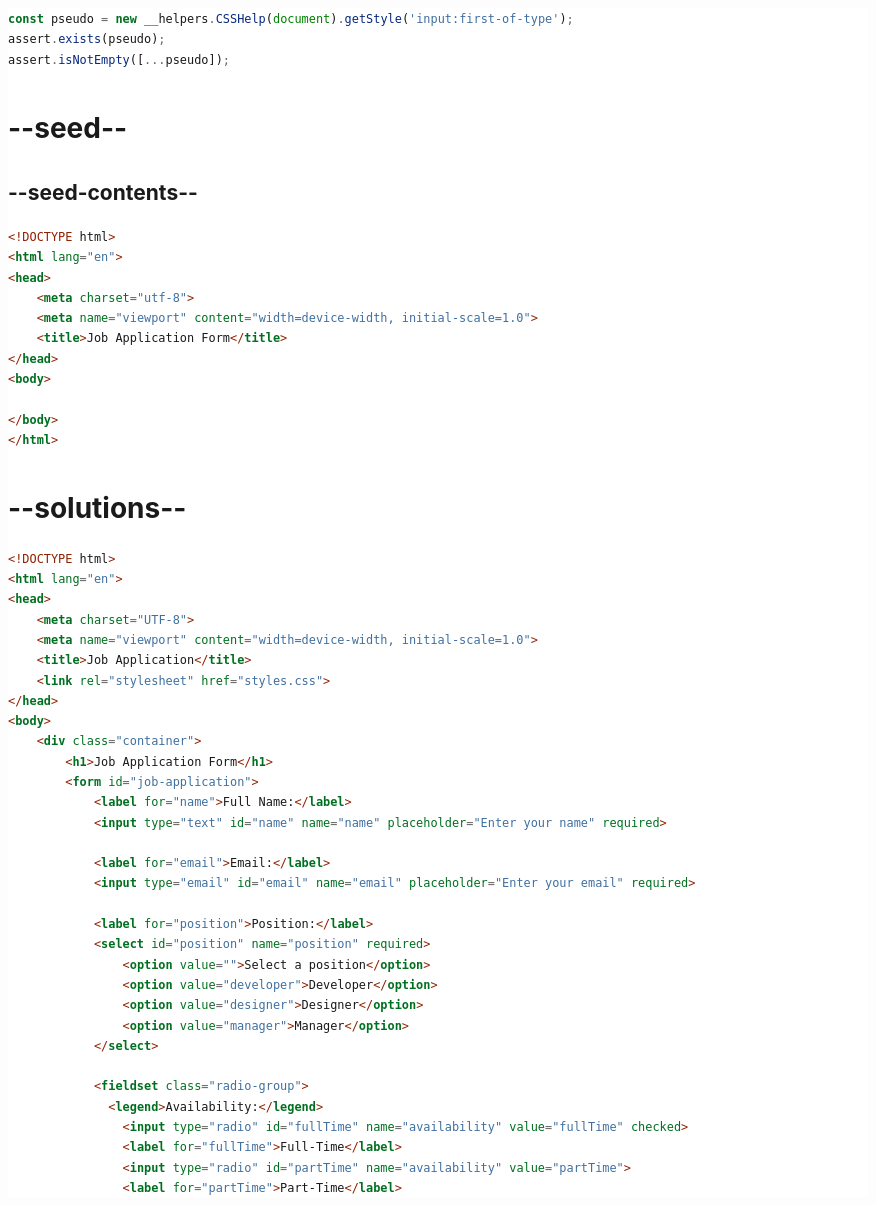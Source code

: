 ```js
const pseudo = new __helpers.CSSHelp(document).getStyle('input:first-of-type');
assert.exists(pseudo);
assert.isNotEmpty([...pseudo]);
```

# --seed--

## --seed-contents--

```html
<!DOCTYPE html>
<html lang="en">
<head>
    <meta charset="utf-8">
    <meta name="viewport" content="width=device-width, initial-scale=1.0">
    <title>Job Application Form</title>
</head>
<body>

</body>
</html>
```

```css

```

# --solutions--

```html
<!DOCTYPE html>
<html lang="en">
<head>
    <meta charset="UTF-8">
    <meta name="viewport" content="width=device-width, initial-scale=1.0">
    <title>Job Application</title>
    <link rel="stylesheet" href="styles.css">
</head>
<body>
    <div class="container">
        <h1>Job Application Form</h1>
        <form id="job-application">
            <label for="name">Full Name:</label>
            <input type="text" id="name" name="name" placeholder="Enter your name" required>

            <label for="email">Email:</label>
            <input type="email" id="email" name="email" placeholder="Enter your email" required>

            <label for="position">Position:</label>
            <select id="position" name="position" required>
                <option value="">Select a position</option>
                <option value="developer">Developer</option>
                <option value="designer">Designer</option>
                <option value="manager">Manager</option>
            </select>

            <fieldset class="radio-group">
              <legend>Availability:</legend>
                <input type="radio" id="fullTime" name="availability" value="fullTime" checked>
                <label for="fullTime">Full-Time</label>
                <input type="radio" id="partTime" name="availability" value="partTime">
                <label for="partTime">Part-Time</label>
```